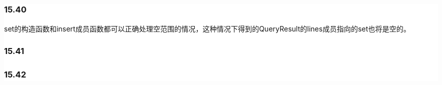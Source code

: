 ```
```
### 15.40
set的构造函数和insert成员函数都可以正确处理空范围的情况，这种情况下得到的QueryResult的lines成员指向的set也将是空的。
### 15.41
### 15.42